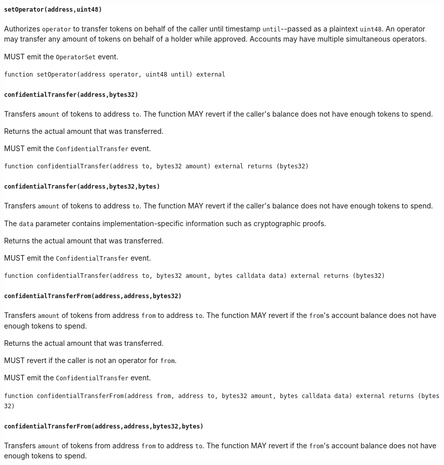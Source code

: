#### `setOperator(address,uint48)`

Authorizes `operator` to transfer tokens on behalf of the caller until timestamp `until`--passed as a plaintext `uint48`. An operator may transfer any amount of tokens on behalf of a holder while approved. Accounts may have multiple simultaneous operators.

MUST emit the `OperatorSet` event.

```solidity
function setOperator(address operator, uint48 until) external
```

#### `confidentialTransfer(address,bytes32)`

Transfers `amount` of tokens to address `to`. The function MAY revert if the caller's balance does not have enough tokens to spend.

Returns the actual amount that was transferred.

MUST emit the `ConfidentialTransfer` event.

```solidity
function confidentialTransfer(address to, bytes32 amount) external returns (bytes32)
```

#### `confidentialTransfer(address,bytes32,bytes)`

Transfers `amount` of tokens to address `to`. The function MAY revert if the caller's balance does not have enough tokens to spend.

The `data` parameter contains implementation-specific information such as cryptographic proofs.

Returns the actual amount that was transferred.

MUST emit the `ConfidentialTransfer` event.

```solidity
function confidentialTransfer(address to, bytes32 amount, bytes calldata data) external returns (bytes32)
```

#### `confidentialTransferFrom(address,address,bytes32)`

Transfers `amount` of tokens from address `from` to address `to`. The function MAY revert if the `from`'s account balance does not have enough tokens to spend.

Returns the actual amount that was transferred.

MUST revert if the caller is not an operator for `from`.

MUST emit the `ConfidentialTransfer` event.

```solidity
function confidentialTransferFrom(address from, address to, bytes32 amount, bytes calldata data) external returns (bytes32)
```

#### `confidentialTransferFrom(address,address,bytes32,bytes)`

Transfers `amount` of tokens from address `from` to address `to`. The function MAY revert if the `from`'s account balance does not have enough tokens to spend.
